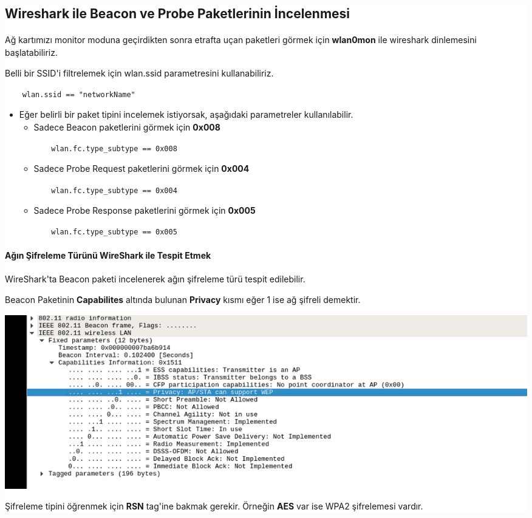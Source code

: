 
## Wireshark ile Beacon ve Probe Paketlerinin İncelenmesi

Ağ kartımızı monitor moduna geçirdikten sonra etrafta uçan paketleri görmek için **wlan0mon** ile wireshark dinlemesini başlatabiliriz.


Belli bir SSID'i filtrelemek için wlan.ssid parametresini kullanabiliriz.  
```
	wlan.ssid == "networkName"
```  

* Eğer belirli bir paket tipini incelemek istiyorsak, aşağıdaki parametreler kullanılabilir.  
	* Sadece Beacon paketlerini görmek için **0x008**  
		```
			wlan.fc.type_subtype == 0x008
		```
	* Sadece Probe Request paketlerini görmek için **0x004**  
		```
			wlan.fc.type_subtype == 0x004
		```
	* Sadece Probe Response paketlerini görmek için **0x005**  
		```
			wlan.fc.type_subtype == 0x005
		```

#### Ağın Şifreleme Türünü WireShark ile Tespit Etmek

WireShark'ta Beacon paketi incelenerek ağın şifreleme türü tespit edilebilir.  

Beacon Paketinin **Capabilites** altında bulunan **Privacy** kısmı eğer 1 ise ağ şifreli demektir.
<p align="center"> 
	<img src="/images/posts/kablosuz-ag-guvenligi-bolum-1/1.png">
</p>

Şifreleme tipini öğrenmek için **RSN** tag'ine bakmak gerekir. Örneğin **AES** var ise WPA2 şifrelemesi vardır.
<p align="center"> 